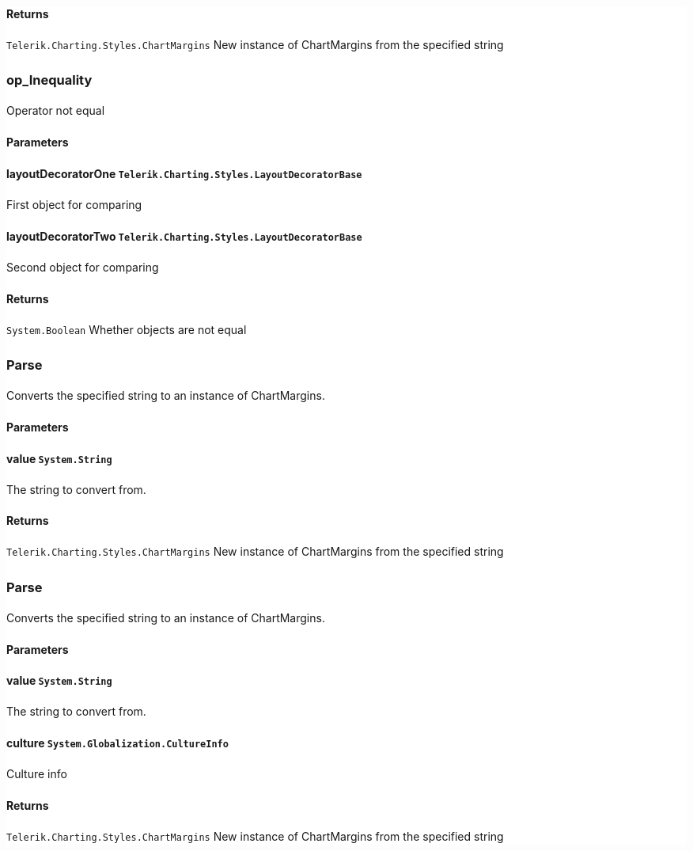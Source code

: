 #### Returns

`Telerik.Charting.Styles.ChartMargins` New instance of ChartMargins from the specified string

###  op_Inequality

Operator not equal

#### Parameters

#### layoutDecoratorOne `Telerik.Charting.Styles.LayoutDecoratorBase`

First object for comparing

#### layoutDecoratorTwo `Telerik.Charting.Styles.LayoutDecoratorBase`

Second object for comparing

#### Returns

`System.Boolean` Whether objects are not equal

###  Parse

Converts the specified string to an instance of ChartMargins.

#### Parameters

#### value `System.String`

The string to convert from.

#### Returns

`Telerik.Charting.Styles.ChartMargins` New instance of ChartMargins from the specified string

###  Parse

Converts the specified string to an instance of ChartMargins.

#### Parameters

#### value `System.String`

The string to convert from.

#### culture `System.Globalization.CultureInfo`

Culture info

#### Returns

`Telerik.Charting.Styles.ChartMargins` New instance of ChartMargins from the specified string
